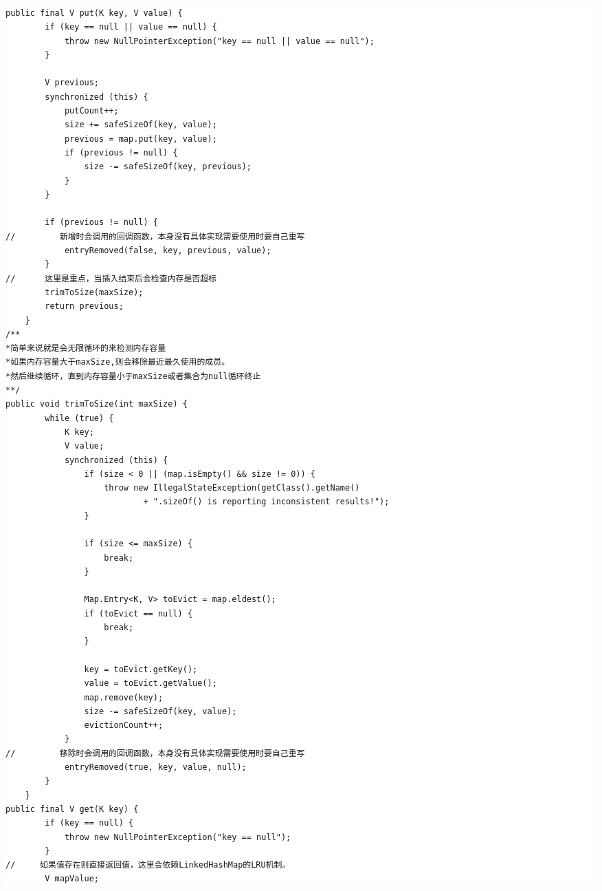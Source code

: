 ```
public final V put(K key, V value) {
        if (key == null || value == null) {
            throw new NullPointerException("key == null || value == null");
        }

        V previous;
        synchronized (this) {
            putCount++;
            size += safeSizeOf(key, value);
            previous = map.put(key, value);
            if (previous != null) {
                size -= safeSizeOf(key, previous);
            }
        }

        if (previous != null) {
//         新增时会调用的回调函数，本身没有具体实现需要使用时要自己重写
            entryRemoved(false, key, previous, value);
        }
//      这里是重点，当插入结束后会检查内存是否超标
        trimToSize(maxSize);
        return previous;
    }
/**
*简单来说就是会无限循环的来检测内存容量
*如果内存容量大于maxSize,则会移除最近最久使用的成员。
*然后继续循环，直到内存容量小于maxSize或者集合为null循环终止
**/
public void trimToSize(int maxSize) {
        while (true) {
            K key;
            V value;
            synchronized (this) {
                if (size < 0 || (map.isEmpty() && size != 0)) {
                    throw new IllegalStateException(getClass().getName()
                            + ".sizeOf() is reporting inconsistent results!");
                }

                if (size <= maxSize) {
                    break;
                }

                Map.Entry<K, V> toEvict = map.eldest();
                if (toEvict == null) {
                    break;
                }

                key = toEvict.getKey();
                value = toEvict.getValue();
                map.remove(key);
                size -= safeSizeOf(key, value);
                evictionCount++;
            }
//         移除时会调用的回调函数，本身没有具体实现需要使用时要自己重写
            entryRemoved(true, key, value, null);
        }
    }
public final V get(K key) {
        if (key == null) {
            throw new NullPointerException("key == null");
        }
//     如果值存在则直接返回值，这里会依赖LinkedHashMap的LRU机制。
        V mapValue;
```